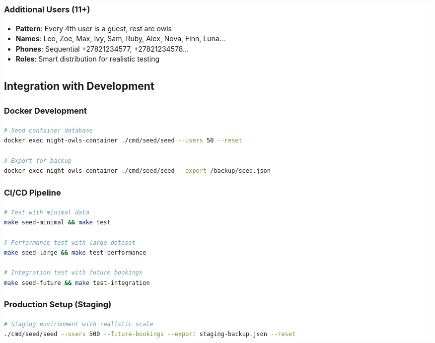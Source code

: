 ### Additional Users (11+)
- **Pattern**: Every 4th user is a guest, rest are owls
- **Names**: Leo, Zoe, Max, Ivy, Sam, Ruby, Alex, Nova, Finn, Luna...
- **Phones**: Sequential +27821234577, +27821234578...
- **Roles**: Smart distribution for realistic testing

## Integration with Development

### Docker Development
```bash
# Seed container database
docker exec night-owls-container ./cmd/seed/seed --users 50 --reset

# Export for backup
docker exec night-owls-container ./cmd/seed/seed --export /backup/seed.json
```

### CI/CD Pipeline
```bash
# Test with minimal data  
make seed-minimal && make test

# Performance test with large dataset
make seed-large && make test-performance

# Integration test with future bookings
make seed-future && make test-integration
```

### Production Setup (Staging)
```bash
# Staging environment with realistic scale
./cmd/seed/seed --users 500 --future-bookings --export staging-backup.json --reset
``` 